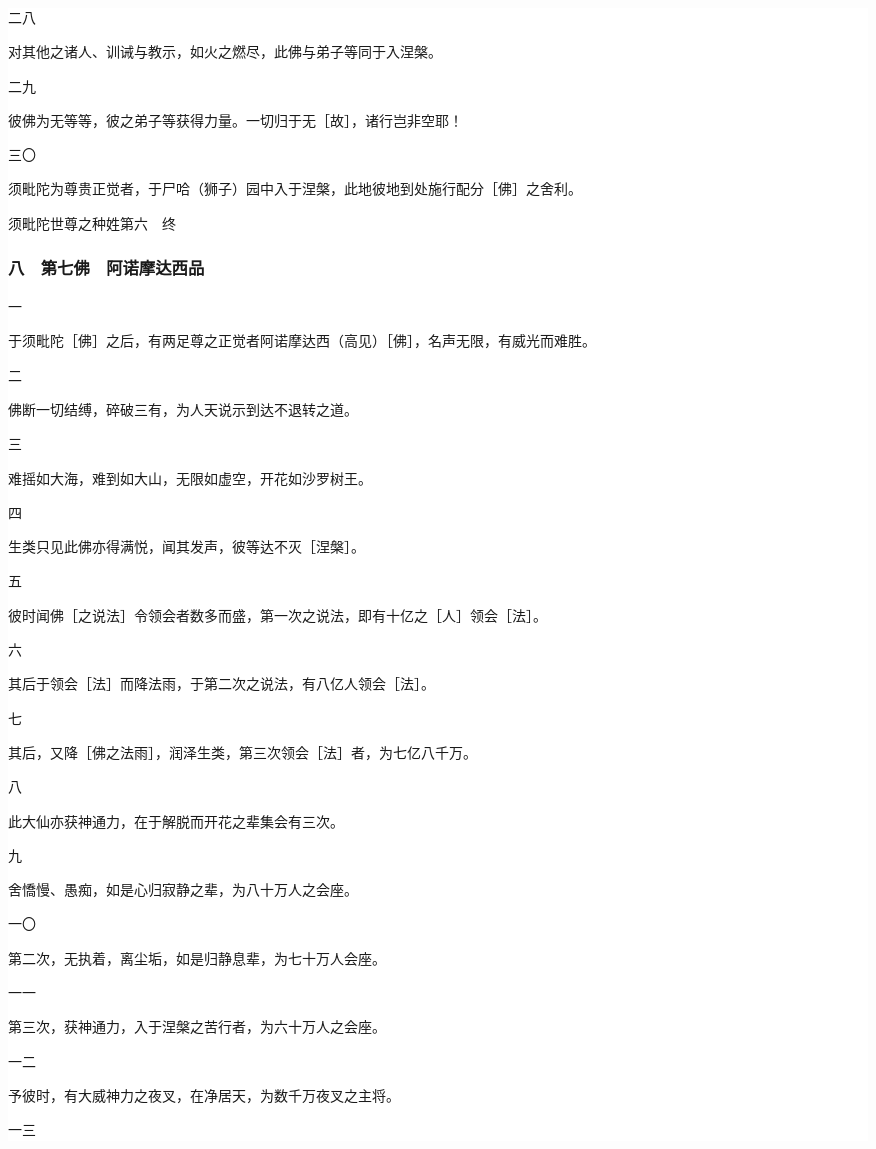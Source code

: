 二八

对其他之诸人、训诫与教示，如火之燃尽，此佛与弟子等同于入涅槃。

二九

彼佛为无等等，彼之弟子等获得力量。一切归于无［故］，诸行岂非空耶！

三〇

须毗陀为尊贵正觉者，于尸哈（狮子）园中入于涅槃，此地彼地到处施行配分［佛］之舍利。

须毗陀世尊之种姓第六　终

### 八　第七佛　阿诺摩达西品

一

于须毗陀［佛］之后，有两足尊之正觉者阿诺摩达西（高见）［佛］，名声无限，有威光而难胜。

二

佛断一切结缚，碎破三有，为人天说示到达不退转之道。

三

难摇如大海，难到如大山，无限如虚空，开花如沙罗树王。

四

生类只见此佛亦得满悦，闻其发声，彼等达不灭［涅槃］。

五

彼时闻佛［之说法］令领会者数多而盛，第一次之说法，即有十亿之［人］领会［法］。

六

其后于领会［法］而降法雨，于第二次之说法，有八亿人领会［法］。

七

其后，又降［佛之法雨］，润泽生类，第三次领会［法］者，为七亿八千万。

八

此大仙亦获神通力，在于解脱而开花之辈集会有三次。

九

舍憍慢、愚痴，如是心归寂静之辈，为八十万人之会座。

一〇

第二次，无执着，离尘垢，如是归静息辈，为七十万人会座。

一一

第三次，获神通力，入于涅槃之苦行者，为六十万人之会座。

一二

予彼时，有大威神力之夜叉，在净居天，为数千万夜叉之主将。

一三
